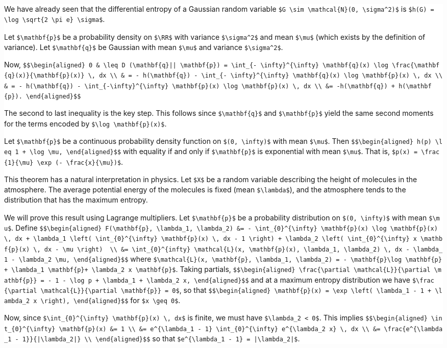 We have already seen that the differential entropy of a Gaussian random
variable `$G \sim \mathcal{N}(0, \sigma^2)$` is
`$h(G) = \log \sqrt{2 \pi e} \sigma$`.

Let `$\mathbf{p}$` be a probability density on `$\RR$` with variance
`$\sigma^2$` and mean `$\mu$` (which exists by the definition of variance).
Let `$\mathbf{q}$` be Gaussian with mean `$\mu$` and variance `$\sigma^2$`.

Now, `$$\begin{aligned}
    0 & \leq D (\mathbf{q}|| \mathbf{p}) = \int_{- \infty}^{\infty} \mathbf{q}(x) \log \frac{\mathbf{q}(x)}{\mathbf{p}(x)} \, dx \\
    & = - h(\mathbf{q}) - \int_{- \infty}^{\infty} \mathbf{q}(x) \log \mathbf{p}(x) \, dx \\
    & = - h(\mathbf{q}) - \int_{-\infty}^{\infty} \mathbf{p}(x) \log \mathbf{p}(x) \, dx \\
    &= -h(\mathbf{q}) + h(\mathbf{p}).
  \end{aligned}$$`

The second to last inequality is the key step. This follows since
`$\mathbf{q}$` and `$\mathbf{p}$` yield the same second moments for the
terms encoded by `$\log \mathbf{p}(x)$`.

Let `$\mathbf{p}$` be a continuous probability density function on
`$(0, \infty)$` with mean `$\mu$`. Then `$$\begin{aligned}
    h(p) \leq 1 + \log \mu,
  \end{aligned}$$` with equality if and only if `$\mathbf{p}$` is
exponential with mean `$\mu$`. That is,
`$p(x) = \frac{1}{\mu} \exp (- \frac{x}{\mu})$`.

This theorem has a natural interpretation in physics. Let `$X$` be a random
variable describing the height of molecules in the atmosphere. The
average potential energy of the molecules is fixed (mean `$\lambda$`), and
the atmosphere tends to the distribution that has the maximum entropy.

We will prove this result using Lagrange multipliers. Let `$\mathbf{p}$`
be a probability distribution on `$(0, \infty)$` with mean `$\mu$`. Define
`$$\begin{aligned}
    F(\mathbf{p}, \lambda_1, \lambda_2) &= - \int_{0}^{\infty} \mathbf{p}(x) \log \mathbf{p}(x) \, dx + \lambda_1 \left( \int_{0}^{\infty} \mathbf{p}(x) \, dx - 1 \right) + \lambda_2 \left( \int_{0}^{\infty} x \mathbf{p}(x) \, dx - \mu \right)  \\
    &= \int_{0}^{infty} \mathcal{L}(x, \mathbf{p}(x), \lambda_1, \lambda_2) \, dx - \lambda_1 - \lambda_2 \mu,
  \end{aligned}$$` where
`$\mathcal{L}(x, \mathbf{p}, \lambda_1, \lambda_2) = - \mathbf{p}\log \mathbf{p}+ \lambda_1 \mathbf{p}+ \lambda_2 x \mathbf{p}$`.
Taking partials, `$$\begin{aligned}
    \frac{\partial \mathcal{L}}{\partial \mathbf{p}} = - 1 - \log p + \lambda_1 + \lambda_2 x,
  \end{aligned}$$` and at a maximum entropy distribution we have
`$\frac{\partial \mathcal{L}}{\partial \mathbf{p}} = 0$`, so that
`$$\begin{aligned}
    \mathbf{p}(x) = \exp \left( \lambda_1 - 1 + \lambda_2 x \right),
  \end{aligned}$$` for `$x \geq 0$`.

Now, since `$\int_{0}^{\infty} \mathbf{p}(x) \, dx$` is finite, we must
have `$\lambda_2 < 0$`. This implies `$$\begin{aligned}
    \int_{0}^{\infty} \mathbf{p}(x) &= 1 \\
    &= e^{\lambda_1 - 1} \int_{0}^{\infty} e^{\lambda_2 x} \, dx \\
    &= \frac{e^{\lambda_1 - 1}}{|\lambda_2|} \\
  \end{aligned}$$` so that `$e^{\lambda_1 - 1} = |\lambda_2|$`.
